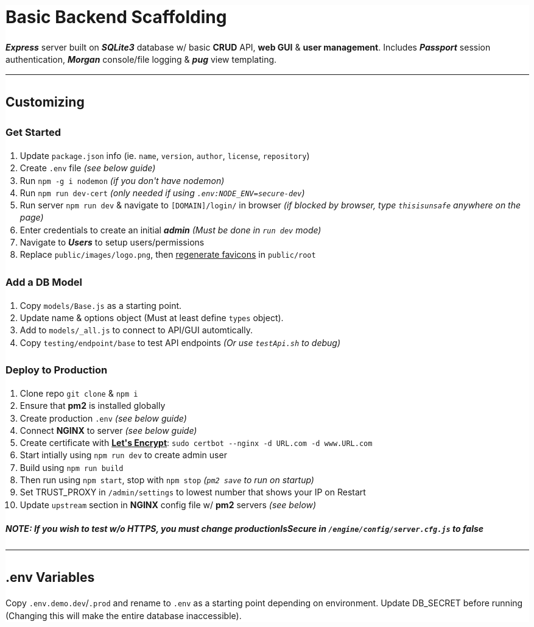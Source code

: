 # Basic Backend Scaffolding

***Express*** server built on ***SQLite3*** database w/ basic **CRUD** API, **web GUI** & **user management**.
Includes ***Passport*** session authentication, ***Morgan*** console/file logging & ***pug*** view templating.

---

## Customizing

### Get Started
 1. Update `package.json` info (ie. `name`, `version`, `author`, `license`, `repository`)
 2. Create `.env` file _(see below guide)_
 3. Run `npm -g i nodemon` _(if you don't have nodemon)_
 4. Run `npm run dev-cert` _(only needed if using `.env:NODE_ENV=secure-dev`)_
 5. Run server `npm run dev` & navigate to `[DOMAIN]/login/` in browser _(if blocked by browser, type `thisisunsafe` anywhere on the page)_
 6. Enter credentials to create an initial ***admin*** _(Must be done in `run dev` mode)_
 7. Navigate to ***Users*** to setup users/permissions
 8. Replace `public/images/logo.png`, then [regenerate favicons](https://realfavicongenerator.net/) in `public/root`

### Add a DB Model
 1. Copy `models/Base.js` as a starting point.
 2. Update name & options object (Must at least define `types` object).
 3. Add to `models/_all.js` to connect to API/GUI automtically.
 4. Copy `testing/endpoint/base` to test API endpoints _(Or use `testApi.sh` to debug)_

### Deploy to Production
 1. Clone repo `git clone` & `npm i`
 2. Ensure that **pm2** is installed globally
 3. Create production `.env` _(see below guide)_
 4. Connect **NGINX** to server _(see below guide)_
 5. Create certificate with [**Let's Encrypt**](https://www.nginx.com/blog/using-free-ssltls-certificates-from-lets-encrypt-with-nginx/): `sudo certbot --nginx -d URL.com -d www.URL.com`
 6. Start intially using `npm run dev` to create admin user
 7. Build using `npm run build`
 7. Then run using `npm start`, stop with `npm stop` _(`pm2 save` to run on startup)_
 8. Set TRUST_PROXY in `/admin/settings` to lowest number that shows your IP on Restart
 9. Update `upstream` section in **NGINX** config file w/ **pm2** servers _(see below)_
 ##### NOTE: If you wish to test w/o HTTPS, you must change **productionIsSecure** in `/engine/config/server.cfg.js` to ***false***

---

## .env Variables
Copy `.env.demo.dev`/`.prod` and rename to `.env` as a starting point depending on environment.
Update DB_SECRET before running (Changing this will make the entire database inaccessible).
